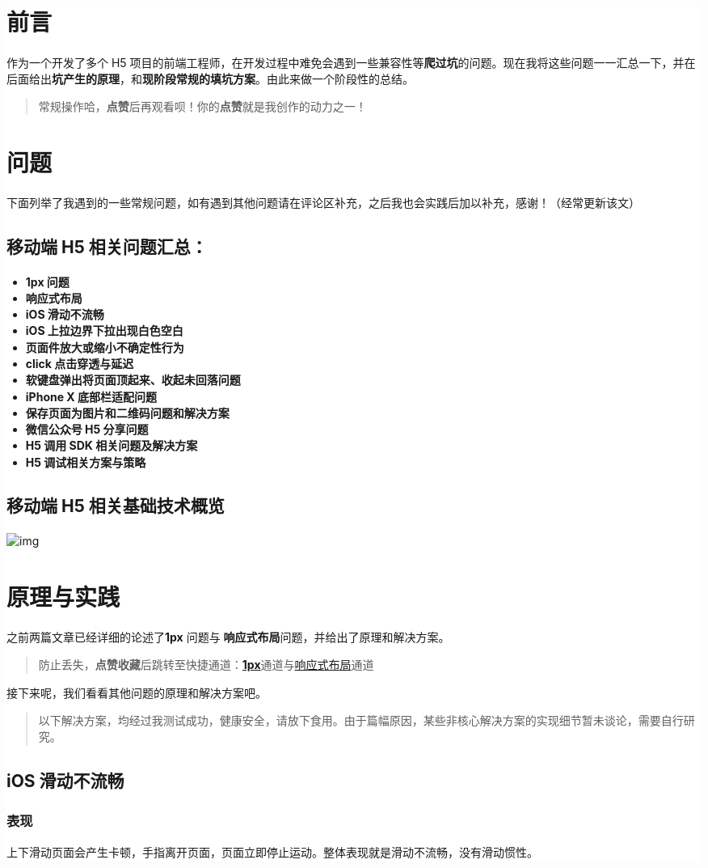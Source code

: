 # 前言

作为一个开发了多个 H5 项目的前端工程师，在开发过程中难免会遇到一些兼容性等**爬过坑**的问题。现在我将这些问题一一汇总一下，并在后面给出**坑产生的原理**，和**现阶段常规的填坑方案**。由此来做一个阶段性的总结。

> 常规操作哈，**点赞**后再观看呗！你的**点赞**就是我创作的动力之一！

# 问题

下面列举了我遇到的一些常规问题，如有遇到其他问题请在评论区补充，之后我也会实践后加以补充，感谢！（经常更新该文）

## 移动端 H5 相关问题汇总：

- **1px 问题**
- **响应式布局**
- **iOS 滑动不流畅**
- **iOS 上拉边界下拉出现白色空白**
- **页面件放大或缩小不确定性行为**
- **click 点击穿透与延迟**
- **软键盘弹出将页面顶起来、收起未回落问题**
- **iPhone X 底部栏适配问题**
- **保存页面为图片和二维码问题和解决方案**
- **微信公众号 H5 分享问题**
- **H5 调用 SDK 相关问题及解决方案**
- **H5 调试相关方案与策略**

## 移动端 H5 相关基础技术概览



![img](https://wuxiaohui-1254415986.cos.ap-nanjing.myqcloud.com/uPic/16f368720d3eb421~tplv-t2oaga2asx-zoom-in-crop-mark:1304:0:0:0.awebp)



# 原理与实践

之前两篇文章已经详细的论述了**1px** 问题与 **响应式布局**问题，并给出了原理和解决方案。

> 防止丢失，**点赞收藏**后跳转至快捷通道：[**1px**](https://juejin.cn/post/6844904023145857038)通道与[响应式布局](https://juejin.cn/post/6844904021552005128)通道

接下来呢，我们看看其他问题的原理和解决方案吧。

> 以下解决方案，均经过我测试成功，健康安全，请放下食用。由于篇幅原因，某些非核心解决方案的实现细节暂未谈论，需要自行研究。

## iOS 滑动不流畅

### 表现

上下滑动页面会产生卡顿，手指离开页面，页面立即停止运动。整体表现就是滑动不流畅，没有滑动惯性。

